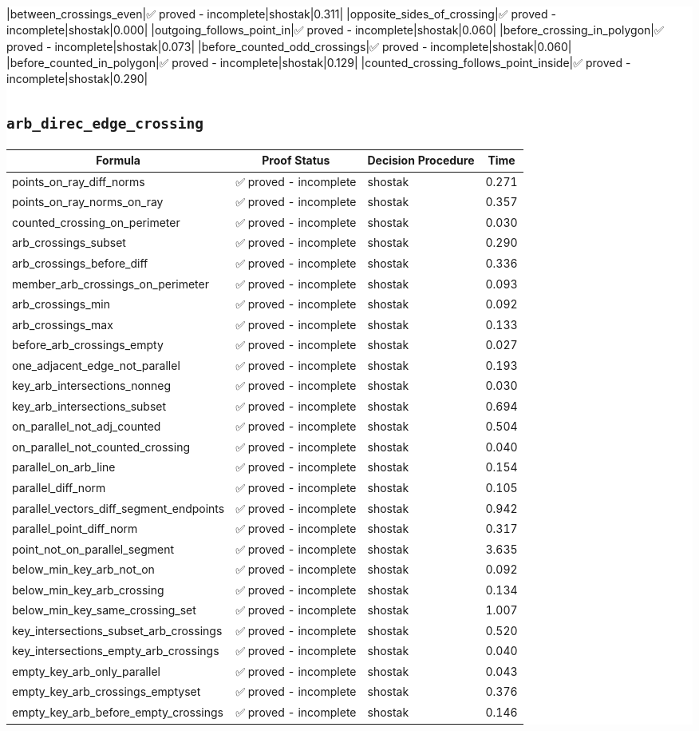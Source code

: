 |between_crossings_even|✅ proved - incomplete|shostak|0.311|
|opposite_sides_of_crossing|✅ proved - incomplete|shostak|0.000|
|outgoing_follows_point_in|✅ proved - incomplete|shostak|0.060|
|before_crossing_in_polygon|✅ proved - incomplete|shostak|0.073|
|before_counted_odd_crossings|✅ proved - incomplete|shostak|0.060|
|before_counted_in_polygon|✅ proved - incomplete|shostak|0.129|
|counted_crossing_follows_point_inside|✅ proved - incomplete|shostak|0.290|

## `arb_direc_edge_crossing`

| Formula | Proof Status | Decision Procedure | Time |
| ---     | ---          | ---                | ---  |
|points_on_ray_diff_norms|✅ proved - incomplete|shostak|0.271|
|points_on_ray_norms_on_ray|✅ proved - incomplete|shostak|0.357|
|counted_crossing_on_perimeter|✅ proved - incomplete|shostak|0.030|
|arb_crossings_subset|✅ proved - incomplete|shostak|0.290|
|arb_crossings_before_diff|✅ proved - incomplete|shostak|0.336|
|member_arb_crossings_on_perimeter|✅ proved - incomplete|shostak|0.093|
|arb_crossings_min|✅ proved - incomplete|shostak|0.092|
|arb_crossings_max|✅ proved - incomplete|shostak|0.133|
|before_arb_crossings_empty|✅ proved - incomplete|shostak|0.027|
|one_adjacent_edge_not_parallel|✅ proved - incomplete|shostak|0.193|
|key_arb_intersections_nonneg|✅ proved - incomplete|shostak|0.030|
|key_arb_intersections_subset|✅ proved - incomplete|shostak|0.694|
|on_parallel_not_adj_counted|✅ proved - incomplete|shostak|0.504|
|on_parallel_not_counted_crossing|✅ proved - incomplete|shostak|0.040|
|parallel_on_arb_line|✅ proved - incomplete|shostak|0.154|
|parallel_diff_norm|✅ proved - incomplete|shostak|0.105|
|parallel_vectors_diff_segment_endpoints|✅ proved - incomplete|shostak|0.942|
|parallel_point_diff_norm|✅ proved - incomplete|shostak|0.317|
|point_not_on_parallel_segment|✅ proved - incomplete|shostak|3.635|
|below_min_key_arb_not_on|✅ proved - incomplete|shostak|0.092|
|below_min_key_arb_crossing|✅ proved - incomplete|shostak|0.134|
|below_min_key_same_crossing_set|✅ proved - incomplete|shostak|1.007|
|key_intersections_subset_arb_crossings|✅ proved - incomplete|shostak|0.520|
|key_intersections_empty_arb_crossings|✅ proved - incomplete|shostak|0.040|
|empty_key_arb_only_parallel|✅ proved - incomplete|shostak|0.043|
|empty_key_arb_crossings_emptyset|✅ proved - incomplete|shostak|0.376|
|empty_key_arb_before_empty_crossings|✅ proved - incomplete|shostak|0.146|